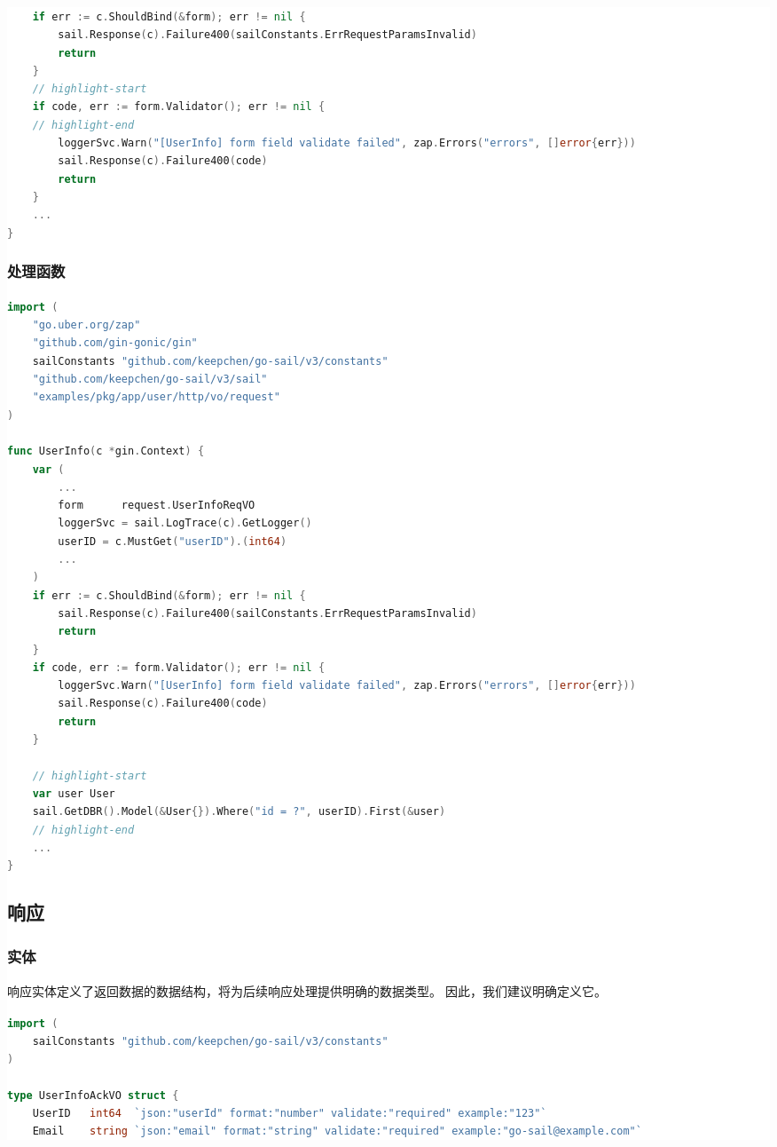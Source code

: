 ```go title="examples/pkg/app/user/http/handler/user.go" showLineNumbers  
    if err := c.ShouldBind(&form); err != nil {
        sail.Response(c).Failure400(sailConstants.ErrRequestParamsInvalid)
        return
    }
    // highlight-start
    if code, err := form.Validator(); err != nil {
    // highlight-end
        loggerSvc.Warn("[UserInfo] form field validate failed", zap.Errors("errors", []error{err}))
        sail.Response(c).Failure400(code)
        return
    }
    ...
}
```  
### 处理函数  
```go title="examples/pkg/app/user/http/handler/user.go" showLineNumbers  
import (
    "go.uber.org/zap"
    "github.com/gin-gonic/gin"
    sailConstants "github.com/keepchen/go-sail/v3/constants"
    "github.com/keepchen/go-sail/v3/sail"
    "examples/pkg/app/user/http/vo/request"
)

func UserInfo(c *gin.Context) {
    var (
        ...
        form      request.UserInfoReqVO
        loggerSvc = sail.LogTrace(c).GetLogger()
        userID = c.MustGet("userID").(int64)
        ...
    )
    if err := c.ShouldBind(&form); err != nil {
        sail.Response(c).Failure400(sailConstants.ErrRequestParamsInvalid)
        return
    }
    if code, err := form.Validator(); err != nil {
        loggerSvc.Warn("[UserInfo] form field validate failed", zap.Errors("errors", []error{err}))
        sail.Response(c).Failure400(code)
        return
    }

    // highlight-start
    var user User
    sail.GetDBR().Model(&User{}).Where("id = ?", userID).First(&user)
    // highlight-end
    ...
}
```  
## 响应  
### 实体  
响应实体定义了返回数据的数据结构，将为后续响应处理提供明确的数据类型。 因此，我们建议明确定义它。  
```go title="examples/pkg/app/user/http/vo/response/userinfoackvo.go" showLineNumbers  
import (
    sailConstants "github.com/keepchen/go-sail/v3/constants"
)

type UserInfoAckVO struct {
    UserID   int64  `json:"userId" format:"number" validate:"required" example:"123"`
    Email    string `json:"email" format:"string" validate:"required" example:"go-sail@example.com"`
```